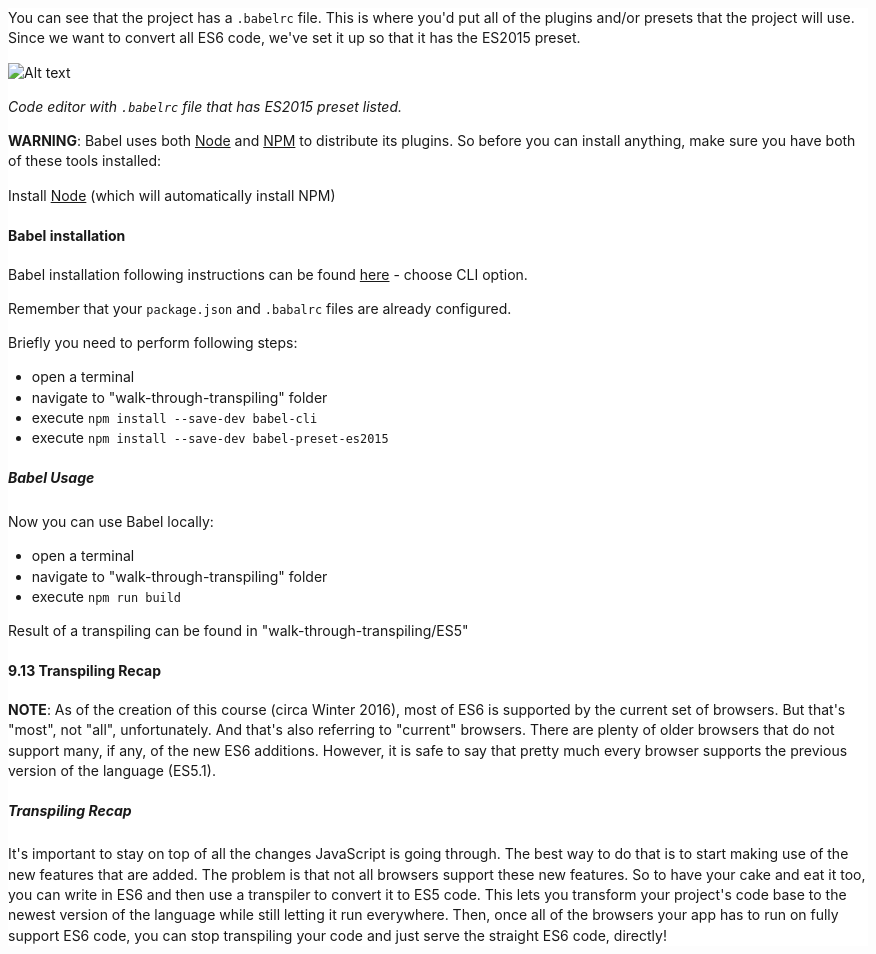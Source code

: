 You can see that the project has a `.babelrc` file. This is where you'd put all of the plugins and/or presets that the project will use. Since we want to convert all ES6 code, we've set it up so that it has the ES2015 preset.

![Alt text](https://d17h27t6h515a5.cloudfront.net/topher/2017/January/5888fdb4_es6-preset-in-project/es6-preset-in-project.png)

_Code editor with `.babelrc` file that has ES2015 preset listed._

__WARNING__: Babel uses both [Node](https://nodejs.org/) and [NPM](https://www.npmjs.com/) to distribute its plugins. So before you can install anything, make sure you have both of these tools installed:

Install [Node](https://nodejs.org/) (which will automatically install NPM)

#### Babel installation

Babel installation following instructions can be found [here](http://babeljs.io/docs/setup/#installation) - choose CLI option.

Remember that your `package.json` and `.babalrc` files are already configured.

Briefly you need to perform following steps:
* open a terminal
* navigate to "walk-through-transpiling" folder
* execute `npm install --save-dev babel-cli`
* execute `npm install --save-dev babel-preset-es2015`

##### Babel Usage

Now you can use Babel locally:
* open a terminal
* navigate to "walk-through-transpiling" folder
* execute `npm run build`

Result of a transpiling can be found in "walk-through-transpiling/ES5"

#### 9.13 Transpiling Recap

__NOTE__: As of the creation of this course (circa Winter 2016), most of ES6 is supported by the current set of browsers. But that's "most", not "all", unfortunately. And that's also referring to "current" browsers. There are plenty of older browsers that do not support many, if any, of the new ES6 additions. However, it is safe to say that pretty much every browser supports the previous version of the language (ES5.1).

##### Transpiling Recap
It's important to stay on top of all the changes JavaScript is going through. The best way to do that is to start making use of the new features that are added. The problem is that not all browsers support these new features. So to have your cake and eat it too, you can write in ES6 and then use a transpiler to convert it to ES5 code. This lets you transform your project's code base to the newest version of the language while still letting it run everywhere. Then, once all of the browsers your app has to run on fully support ES6 code, you can stop transpiling your code and just serve the straight ES6 code, directly!

